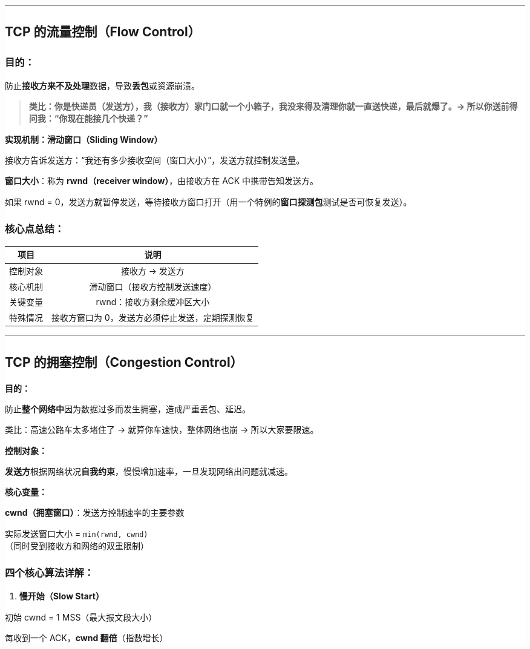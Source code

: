 
---

## TCP 的流量控制（Flow Control）
### 目的：
防止**接收方来不及处理**数据，导致**丢包**或资源崩溃。

> **类比：你是快递员（发送方），我（接收方）家门口就一个小箱子，我没来得及清理你就一直送快递，最后就爆了。→ 所以你送前得问我：“你现在能接几个快递？”**
>

**实现机制：滑动窗口（Sliding Window）**

接收方告诉发送方：“我还有多少接收空间（窗口大小）”，发送方就控制发送量。

**窗口大小**：称为 **rwnd（receiver window）**，由接收方在 ACK 中携带告知发送方。

如果 rwnd = 0，发送方就暂停发送，等待接收方窗口打开（用一个特例的**窗口探测包**测试是否可恢复发送）。

### 核心点总结：
| 项目 | 说明 |
| :---: | :---: |
| 控制对象 | 接收方 → 发送方 |
| 核心机制 | 滑动窗口（接收方控制发送速度） |
| 关键变量 | rwnd：接收方剩余缓冲区大小 |
| 特殊情况 | 接收方窗口为 0，发送方必须停止发送，定期探测恢复 |


---

## TCP 的拥塞控制（Congestion Control）
**目的：**

防止**整个网络中**因为数据过多而发生拥塞，造成严重丢包、延迟。

类比：高速公路车太多堵住了 → 就算你车速快，整体网络也崩 → 所以大家要限速。

**控制对象：**

**发送方**根据网络状况**自我约束**，慢慢增加速率，一旦发现网络出问题就减速。

**核心变量：**

**cwnd（拥塞窗口）**：发送方控制速率的主要参数

实际发送窗口大小 = `min(rwnd, cwnd)`  
（同时受到接收方和网络的双重限制）

### 四个核心算法详解：
1. **慢开始（Slow Start）**

初始 cwnd = 1 MSS（最大报文段大小）

每收到一个 ACK，**cwnd 翻倍**（指数增长）
